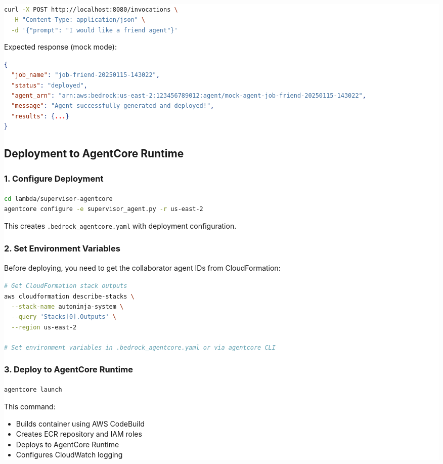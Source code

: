 ```bash
curl -X POST http://localhost:8080/invocations \
  -H "Content-Type: application/json" \
  -d '{"prompt": "I would like a friend agent"}'
```

Expected response (mock mode):
```json
{
  "job_name": "job-friend-20250115-143022",
  "status": "deployed",
  "agent_arn": "arn:aws:bedrock:us-east-2:123456789012:agent/mock-agent-job-friend-20250115-143022",
  "message": "Agent successfully generated and deployed!",
  "results": {...}
}
```

## Deployment to AgentCore Runtime

### 1. Configure Deployment

```bash
cd lambda/supervisor-agentcore
agentcore configure -e supervisor_agent.py -r us-east-2
```

This creates `.bedrock_agentcore.yaml` with deployment configuration.

### 2. Set Environment Variables

Before deploying, you need to get the collaborator agent IDs from CloudFormation:

```bash
# Get CloudFormation stack outputs
aws cloudformation describe-stacks \
  --stack-name autoninja-system \
  --query 'Stacks[0].Outputs' \
  --region us-east-2

# Set environment variables in .bedrock_agentcore.yaml or via agentcore CLI
```

### 3. Deploy to AgentCore Runtime

```bash
agentcore launch
```

This command:
- Builds container using AWS CodeBuild
- Creates ECR repository and IAM roles
- Deploys to AgentCore Runtime
- Configures CloudWatch logging
